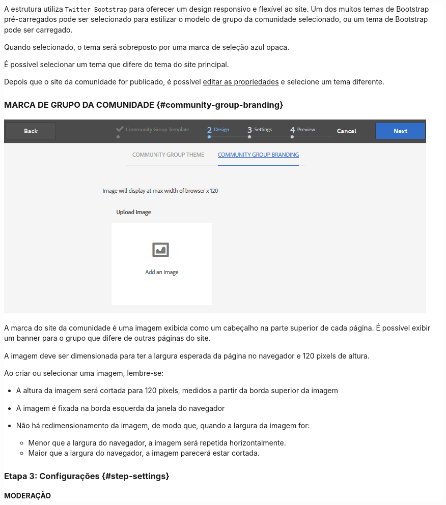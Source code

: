 A estrutura utiliza `Twitter Bootstrap` para oferecer um design responsivo e flexível ao site. Um dos muitos temas de Bootstrap pré-carregados pode ser selecionado para estilizar o modelo de grupo da comunidade selecionado, ou um tema de Bootstrap pode ser carregado.

Quando selecionado, o tema será sobreposto por uma marca de seleção azul opaca.

É possível selecionar um tema que difere do tema do site principal.

Depois que o site da comunidade for publicado, é possível [editar as propriedades](#modifyinggroupproperties) e selecione um tema diferente.

### MARCA DE GRUPO DA COMUNIDADE {#community-group-branding}

![marca de grupo da comunidade](assets/community-group-branding.png)

A marca do site da comunidade é uma imagem exibida como um cabeçalho na parte superior de cada página. É possível exibir um banner para o grupo que difere de outras páginas do site.

A imagem deve ser dimensionada para ter a largura esperada da página no navegador e 120 pixels de altura.

Ao criar ou selecionar uma imagem, lembre-se:

* A altura da imagem será cortada para 120 pixels, medidos a partir da borda superior da imagem
* A imagem é fixada na borda esquerda da janela do navegador
* Não há redimensionamento da imagem, de modo que, quando a largura da imagem for:

   * Menor que a largura do navegador, a imagem será repetida horizontalmente.
   * Maior que a largura do navegador, a imagem parecerá estar cortada.

### Etapa 3: Configurações {#step-settings}

**MODERAÇÃO**
